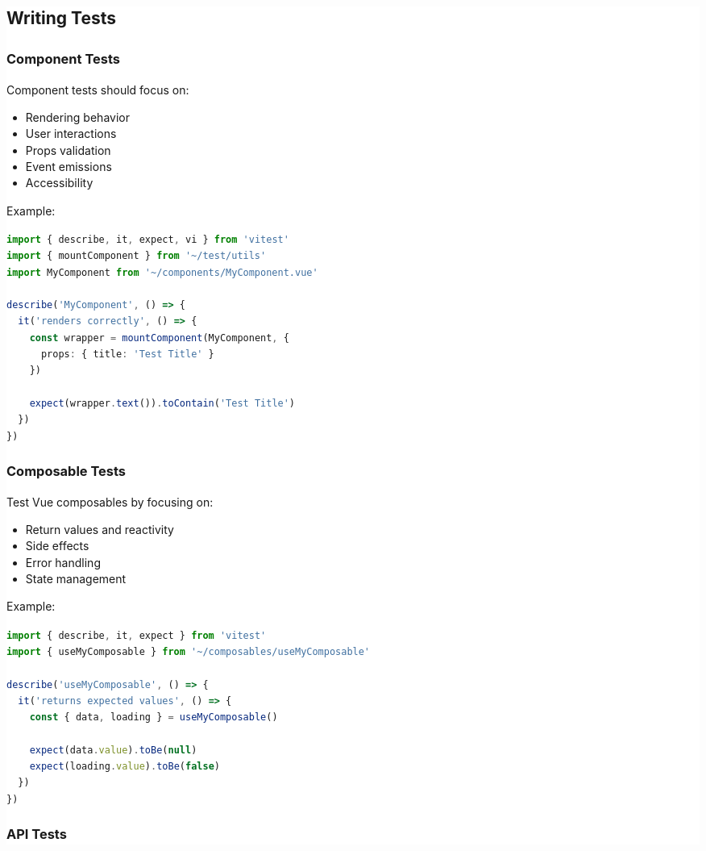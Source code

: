 ## Writing Tests

### Component Tests

Component tests should focus on:
- Rendering behavior
- User interactions
- Props validation
- Event emissions
- Accessibility

Example:
```typescript
import { describe, it, expect, vi } from 'vitest'
import { mountComponent } from '~/test/utils'
import MyComponent from '~/components/MyComponent.vue'

describe('MyComponent', () => {
  it('renders correctly', () => {
    const wrapper = mountComponent(MyComponent, {
      props: { title: 'Test Title' }
    })
    
    expect(wrapper.text()).toContain('Test Title')
  })
})
```

### Composable Tests

Test Vue composables by focusing on:
- Return values and reactivity
- Side effects
- Error handling
- State management

Example:
```typescript
import { describe, it, expect } from 'vitest'
import { useMyComposable } from '~/composables/useMyComposable'

describe('useMyComposable', () => {
  it('returns expected values', () => {
    const { data, loading } = useMyComposable()
    
    expect(data.value).toBe(null)
    expect(loading.value).toBe(false)
  })
})
```

### API Tests
